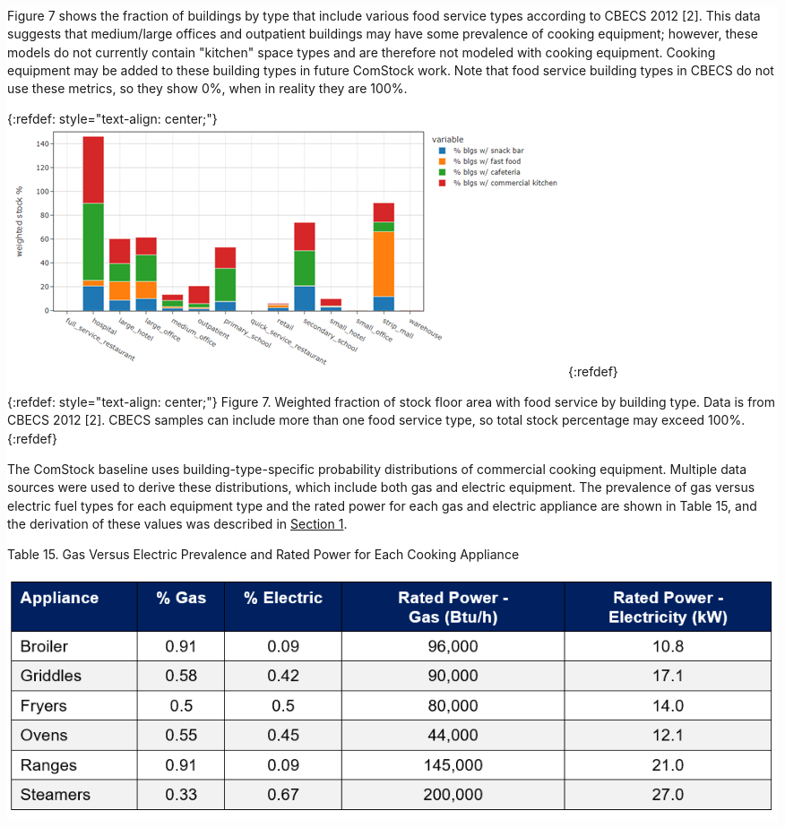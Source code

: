 Figure 7 shows the fraction of buildings by type that include various
food service types according to CBECS 2012 \[2\]. This data suggests
that medium/large offices and outpatient buildings may have some
prevalence of cooking equipment; however, these models do not currently
contain "kitchen" space types and are therefore not modeled with cooking
equipment. Cooking equipment may be added to these building types in
future ComStock work. Note that food service building types in CBECS do
not use these metrics, so they show 0%, when in reality they are 100%.

{:refdef: style="text-align: center;"}
![](media/electric_kitchen_equipment_image31.png)
{:refdef}

{:refdef: style="text-align: center;"}
Figure 7. Weighted fraction of stock floor area with food service by
building type. Data is from CBECS 2012 \[2\]. CBECS samples can include
more than one food service type, so total stock percentage may exceed
100%.
{:refdef}

The ComStock baseline uses building-type-specific probability
distributions of commercial cooking equipment. Multiple data sources
were used to derive these distributions, which include both gas and
electric equipment. The prevalence of gas versus electric fuel types for
each equipment type and the rated power for each gas and electric
appliance are shown in Table 15, and the derivation of these values was
described in [Section 1](#technology-summary).

Table 15. Gas Versus Electric Prevalence and Rated Power for Each
Cooking Appliance

![](media/electric_kitchen_equipment_table_15.png)

